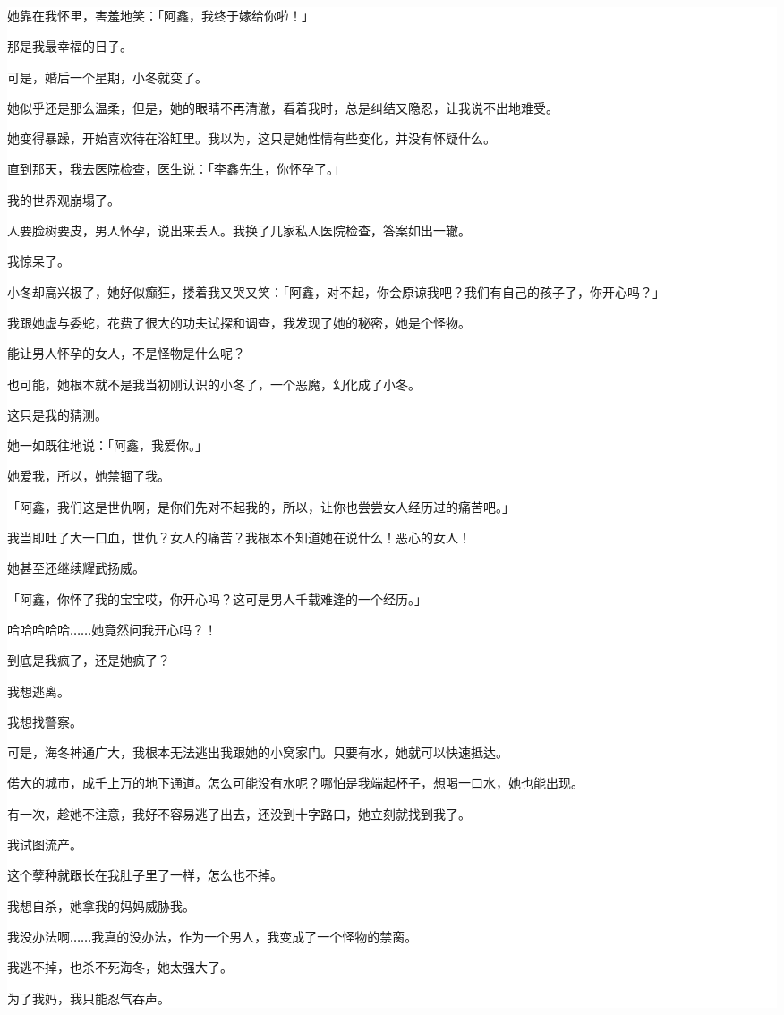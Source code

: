 她靠在我怀里，害羞地笑：「阿鑫，我终于嫁给你啦！」

那是我最幸福的日子。

可是，婚后一个星期，小冬就变了。

她似乎还是那么温柔，但是，她的眼睛不再清澈，看着我时，总是纠结又隐忍，让我说不出地难受。

她变得暴躁，开始喜欢待在浴缸里。我以为，这只是她性情有些变化，并没有怀疑什么。

直到那天，我去医院检查，医生说：「李鑫先生，你怀孕了。」

我的世界观崩塌了。

人要脸树要皮，男人怀孕，说出来丢人。我换了几家私人医院检查，答案如出一辙。

我惊呆了。

小冬却高兴极了，她好似癫狂，搂着我又哭又笑：「阿鑫，对不起，你会原谅我吧？我们有自己的孩子了，你开心吗？」

我跟她虚与委蛇，花费了很大的功夫试探和调查，我发现了她的秘密，她是个怪物。

能让男人怀孕的女人，不是怪物是什么呢？

也可能，她根本就不是我当初刚认识的小冬了，一个恶魔，幻化成了小冬。

这只是我的猜测。

她一如既往地说：「阿鑫，我爱你。」

她爱我，所以，她禁锢了我。

「阿鑫，我们这是世仇啊，是你们先对不起我的，所以，让你也尝尝女人经历过的痛苦吧。」

我当即吐了大一口血，世仇？女人的痛苦？我根本不知道她在说什么！恶心的女人！

她甚至还继续耀武扬威。

「阿鑫，你怀了我的宝宝哎，你开心吗？这可是男人千载难逢的一个经历。」

哈哈哈哈哈……她竟然问我开心吗？！

到底是我疯了，还是她疯了？

我想逃离。

我想找警察。

可是，海冬神通广大，我根本无法逃出我跟她的小窝家门。只要有水，她就可以快速抵达。

偌大的城市，成千上万的地下通道。怎么可能没有水呢？哪怕是我端起杯子，想喝一口水，她也能出现。

有一次，趁她不注意，我好不容易逃了出去，还没到十字路口，她立刻就找到我了。

我试图流产。

这个孽种就跟长在我肚子里了一样，怎么也不掉。

我想自杀，她拿我的妈妈威胁我。

我没办法啊……我真的没办法，作为一个男人，我变成了一个怪物的禁脔。

我逃不掉，也杀不死海冬，她太强大了。

为了我妈，我只能忍气吞声。
